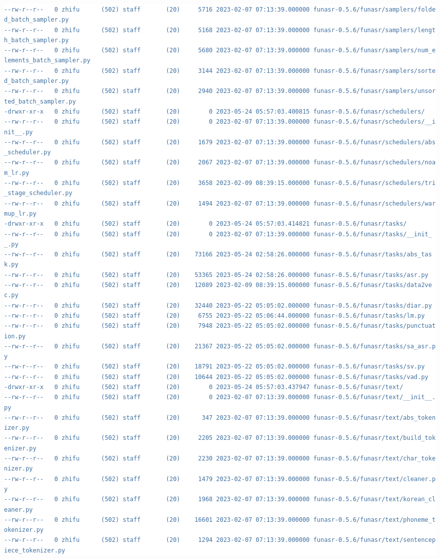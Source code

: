 ```diff
--rw-r--r--   0 zhifu      (502) staff       (20)     5716 2023-02-07 07:13:39.000000 funasr-0.5.6/funasr/samplers/folded_batch_sampler.py
--rw-r--r--   0 zhifu      (502) staff       (20)     5168 2023-02-07 07:13:39.000000 funasr-0.5.6/funasr/samplers/length_batch_sampler.py
--rw-r--r--   0 zhifu      (502) staff       (20)     5680 2023-02-07 07:13:39.000000 funasr-0.5.6/funasr/samplers/num_elements_batch_sampler.py
--rw-r--r--   0 zhifu      (502) staff       (20)     3144 2023-02-07 07:13:39.000000 funasr-0.5.6/funasr/samplers/sorted_batch_sampler.py
--rw-r--r--   0 zhifu      (502) staff       (20)     2940 2023-02-07 07:13:39.000000 funasr-0.5.6/funasr/samplers/unsorted_batch_sampler.py
-drwxr-xr-x   0 zhifu      (502) staff       (20)        0 2023-05-24 05:57:03.400815 funasr-0.5.6/funasr/schedulers/
--rw-r--r--   0 zhifu      (502) staff       (20)        0 2023-02-07 07:13:39.000000 funasr-0.5.6/funasr/schedulers/__init__.py
--rw-r--r--   0 zhifu      (502) staff       (20)     1679 2023-02-07 07:13:39.000000 funasr-0.5.6/funasr/schedulers/abs_scheduler.py
--rw-r--r--   0 zhifu      (502) staff       (20)     2067 2023-02-07 07:13:39.000000 funasr-0.5.6/funasr/schedulers/noam_lr.py
--rw-r--r--   0 zhifu      (502) staff       (20)     3658 2023-02-09 08:39:15.000000 funasr-0.5.6/funasr/schedulers/tri_stage_scheduler.py
--rw-r--r--   0 zhifu      (502) staff       (20)     1494 2023-02-07 07:13:39.000000 funasr-0.5.6/funasr/schedulers/warmup_lr.py
-drwxr-xr-x   0 zhifu      (502) staff       (20)        0 2023-05-24 05:57:03.414821 funasr-0.5.6/funasr/tasks/
--rw-r--r--   0 zhifu      (502) staff       (20)        0 2023-02-07 07:13:39.000000 funasr-0.5.6/funasr/tasks/__init__.py
--rw-r--r--   0 zhifu      (502) staff       (20)    73166 2023-05-24 02:58:26.000000 funasr-0.5.6/funasr/tasks/abs_task.py
--rw-r--r--   0 zhifu      (502) staff       (20)    53365 2023-05-24 02:58:26.000000 funasr-0.5.6/funasr/tasks/asr.py
--rw-r--r--   0 zhifu      (502) staff       (20)    12089 2023-02-09 08:39:15.000000 funasr-0.5.6/funasr/tasks/data2vec.py
--rw-r--r--   0 zhifu      (502) staff       (20)    32440 2023-05-22 05:05:02.000000 funasr-0.5.6/funasr/tasks/diar.py
--rw-r--r--   0 zhifu      (502) staff       (20)     6755 2023-05-22 05:06:44.000000 funasr-0.5.6/funasr/tasks/lm.py
--rw-r--r--   0 zhifu      (502) staff       (20)     7948 2023-05-22 05:05:02.000000 funasr-0.5.6/funasr/tasks/punctuation.py
--rw-r--r--   0 zhifu      (502) staff       (20)    21367 2023-05-22 05:05:02.000000 funasr-0.5.6/funasr/tasks/sa_asr.py
--rw-r--r--   0 zhifu      (502) staff       (20)    18791 2023-05-22 05:05:02.000000 funasr-0.5.6/funasr/tasks/sv.py
--rw-r--r--   0 zhifu      (502) staff       (20)    10644 2023-05-22 05:05:02.000000 funasr-0.5.6/funasr/tasks/vad.py
-drwxr-xr-x   0 zhifu      (502) staff       (20)        0 2023-05-24 05:57:03.437947 funasr-0.5.6/funasr/text/
--rw-r--r--   0 zhifu      (502) staff       (20)        0 2023-02-07 07:13:39.000000 funasr-0.5.6/funasr/text/__init__.py
--rw-r--r--   0 zhifu      (502) staff       (20)      347 2023-02-07 07:13:39.000000 funasr-0.5.6/funasr/text/abs_tokenizer.py
--rw-r--r--   0 zhifu      (502) staff       (20)     2205 2023-02-07 07:13:39.000000 funasr-0.5.6/funasr/text/build_tokenizer.py
--rw-r--r--   0 zhifu      (502) staff       (20)     2230 2023-02-07 07:13:39.000000 funasr-0.5.6/funasr/text/char_tokenizer.py
--rw-r--r--   0 zhifu      (502) staff       (20)     1479 2023-02-07 07:13:39.000000 funasr-0.5.6/funasr/text/cleaner.py
--rw-r--r--   0 zhifu      (502) staff       (20)     1968 2023-02-07 07:13:39.000000 funasr-0.5.6/funasr/text/korean_cleaner.py
--rw-r--r--   0 zhifu      (502) staff       (20)    16601 2023-02-07 07:13:39.000000 funasr-0.5.6/funasr/text/phoneme_tokenizer.py
--rw-r--r--   0 zhifu      (502) staff       (20)     1294 2023-02-07 07:13:39.000000 funasr-0.5.6/funasr/text/sentencepiece_tokenizer.py
```